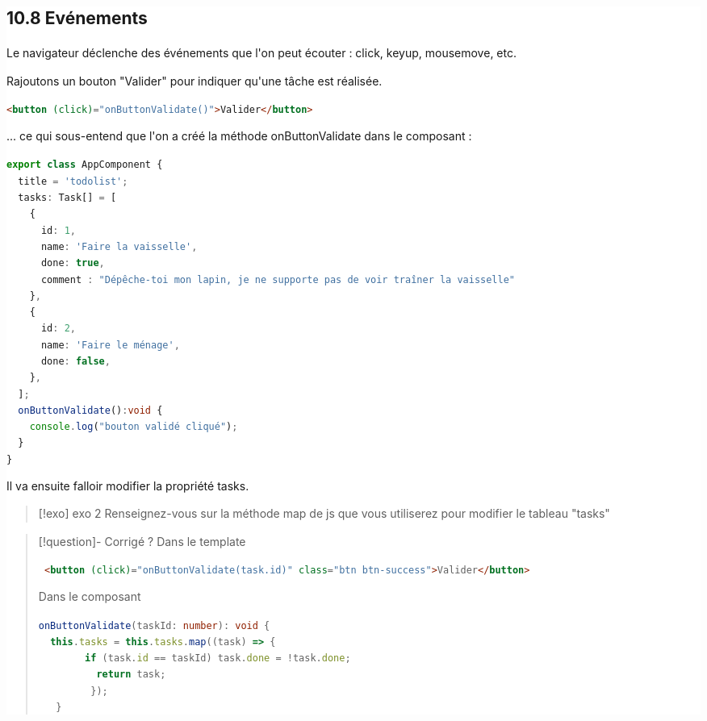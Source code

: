 ## 10.8 Evénements

Le navigateur déclenche des événements que l'on peut écouter : click, keyup, mousemove, etc.

Rajoutons un bouton "Valider" pour indiquer qu'une tâche est réalisée.

```html
<button (click)="onButtonValidate()">Valider</button>
```

... ce qui sous-entend que l'on a créé la méthode onButtonValidate dans le composant :

```ts
export class AppComponent {
  title = 'todolist';
  tasks: Task[] = [
    {
      id: 1,
      name: 'Faire la vaisselle',
      done: true,
      comment : "Dépêche-toi mon lapin, je ne supporte pas de voir traîner la vaisselle"
    },
    {
      id: 2,
      name: 'Faire le ménage',
      done: false,
    },
  ];
  onButtonValidate():void {
    console.log("bouton validé cliqué");
  }
}
```

Il va ensuite falloir modifier la propriété tasks.

> [!exo]
> exo 2
> Renseignez-vous sur la méthode map de js que vous utiliserez pour modifier le tableau "tasks"

> [!question]- Corrigé ?
> Dans le template
>
> ```html
>  <button (click)="onButtonValidate(task.id)" class="btn btn-success">Valider</button>
> ```
>
> Dans le composant
>
> ```ts
> onButtonValidate(taskId: number): void {
>   this.tasks = this.tasks.map((task) => {
>         if (task.id == taskId) task.done = !task.done;
>           return task;
>          });
>    }
> ```
